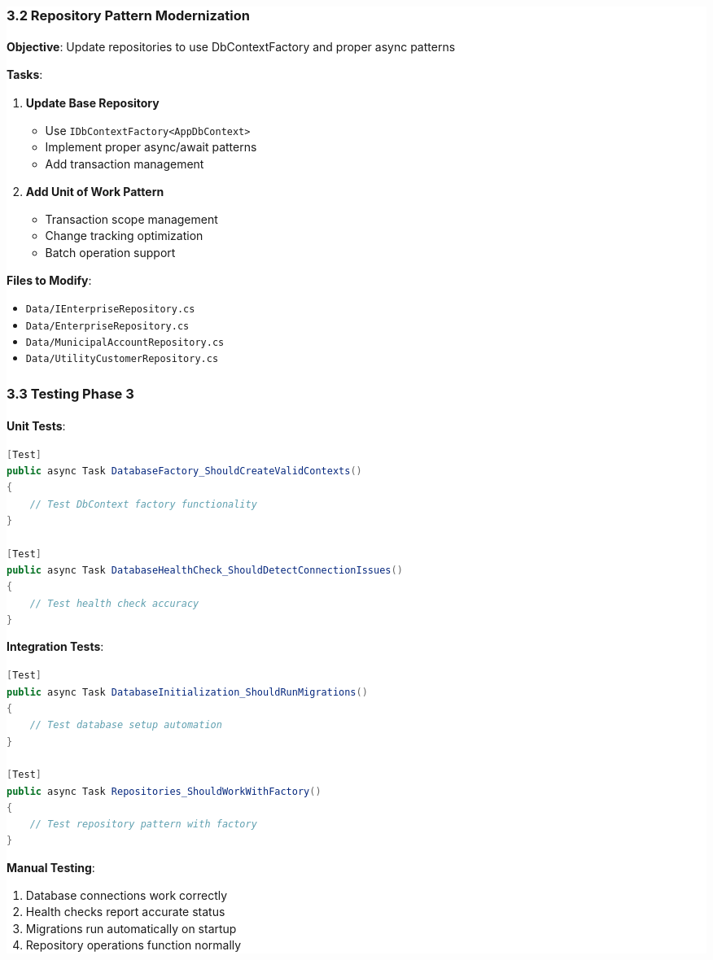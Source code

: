 ### 3.2 Repository Pattern Modernization

**Objective**: Update repositories to use DbContextFactory and proper async patterns

**Tasks**:
1. **Update Base Repository**
   - Use `IDbContextFactory<AppDbContext>`
   - Implement proper async/await patterns
   - Add transaction management

2. **Add Unit of Work Pattern**
   - Transaction scope management
   - Change tracking optimization
   - Batch operation support

**Files to Modify**:
- `Data/IEnterpriseRepository.cs`
- `Data/EnterpriseRepository.cs`
- `Data/MunicipalAccountRepository.cs`
- `Data/UtilityCustomerRepository.cs`

### 3.3 Testing Phase 3

**Unit Tests**:
```csharp
[Test]
public async Task DatabaseFactory_ShouldCreateValidContexts()
{
    // Test DbContext factory functionality
}

[Test]
public async Task DatabaseHealthCheck_ShouldDetectConnectionIssues()
{
    // Test health check accuracy
}
```

**Integration Tests**:
```csharp
[Test]
public async Task DatabaseInitialization_ShouldRunMigrations()
{
    // Test database setup automation
}

[Test]
public async Task Repositories_ShouldWorkWithFactory()
{
    // Test repository pattern with factory
}
```

**Manual Testing**:
1. Database connections work correctly
2. Health checks report accurate status
3. Migrations run automatically on startup
4. Repository operations function normally
